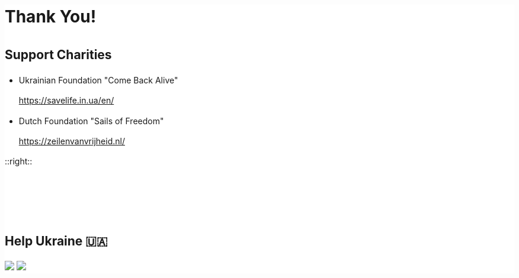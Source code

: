 # Thank You!

## Support Charities

- Ukrainian Foundation "Come Back Alive"

  https://savelife.in.ua/en/


- Dutch Foundation "Sails of Freedom"

  https://zeilenvanvrijheid.nl/

::right::

# &nbsp;

## Help Ukraine 🇺🇦

<img src="/qrcode-come-back-alive.png" class="w-20 ml-10 mt-8  shadow"  /> 

<img src="/qrcode-zeilen.png"  class="w-20 ml-10 mt-8 shadow"  />
